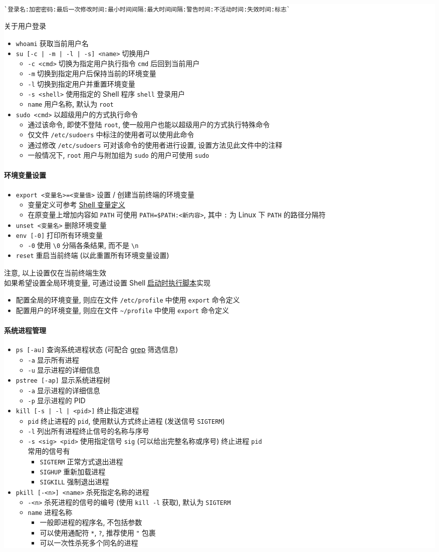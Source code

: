     `登录名:加密密码:最后一次修改时间:最小时间间隔:最大时间间隔:警告时间:不活动时间:失效时间:标志`

关于用户登录
* `whoami` 获取当前用户名
* `su [-c | -m | -l | -s] <name>` 切换用户
    * `-c <cmd>` 切换为指定用户执行指令 `cmd` 后回到当前用户
    * `-m` 切换到指定用户后保持当前的环境变量
    * `-l` 切换到指定用户并重置环境变量
    * `-s <shell>` 使用指定的 Shell 程序 `shell` 登录用户
    * `name` 用户名称, 默认为 `root`
* `sudo <cmd>` 以超级用户的方式执行命令  
    * 通过该命令, 即使不登陆 `root`, 使一般用户也能以超级用户的方式执行特殊命令
    * 仅文件 `/etc/sudoers` 中标注的使用者可以使用此命令
    * 通过修改 `/etc/sudoers` 可对该命令的使用者进行设置, 设置方法见此文件中的注释
    * 一般情况下, `root` 用户与附加组为 `sudo` 的用户可使用 `sudo`

#### 环境变量设置
* `export <变量名>=<变量值>` 设置 / 创建当前终端的环境变量  
    * 变量定义可参考 [Shell 变量定义](变量定义)
    * 在原变量上增加内容如 `PATH` 可使用 `PATH=$PATH:<新内容>`, 其中 `:` 为 Linux 下 `PATH` 的路径分隔符
* `unset <变量名>` 删除环境变量
* `env [-0]` 打印所有环境变量
    * `-0` 使用 `\0` 分隔各条结果, 而不是 `\n`
* `reset` 重启当前终端 (以此重置所有环境变量设置)

注意, 以上设置仅在当前终端生效  
如果希望设置全局环境变量, 可通过设置 Shell [启动时执行脚本](#启动时执行)实现
* 配置全局的环境变量, 则应在文件 `/etc/profile` 中使用 `export` 命令定义
* 配置用户的环境变量, 则应在文件 `~/profile` 中使用 `export` 命令定义

#### 系统进程管理
* `ps [-au]` 查询系统进程状态 (可配合 [grep](#内容搜索) 筛选信息)
    * `-a` 显示所有进程
    * `-u` 显示进程的详细信息
* `pstree [-ap]` 显示系统进程树
    * `-a` 显示进程的详细信息
    * `-p` 显示进程的 PID
* `kill [-s | -l | <pid>]` 终止指定进程
    * `pid` 终止进程的 `pid`, 使用默认方式终止进程 (发送信号 `SIGTERM`)
    * `-l` 列出所有进程终止信号的名称与序号
    * `-s <sig> <pid>` 使用指定信号 `sig` (可以给出完整名称或序号) 终止进程 `pid`  
    常用的信号有
        * `SIGTERM` 正常方式退出进程
        * `SIGHUP` 重新加载进程
        * `SIGKILL` 强制退出进程
* `pkill [-<n>] <name>` 杀死指定名称的进程
    * `-<n>` 杀死进程的信号的编号 (使用 `kill -l` 获取), 默认为 `SIGTERM`
    * `name` 进程名称
        * 一般即进程的程序名, 不包括参数
        * 可以使用通配符 `*`, `?`, 推荐使用 `"` 包裹
        * 可以一次性杀死多个同名的进程
